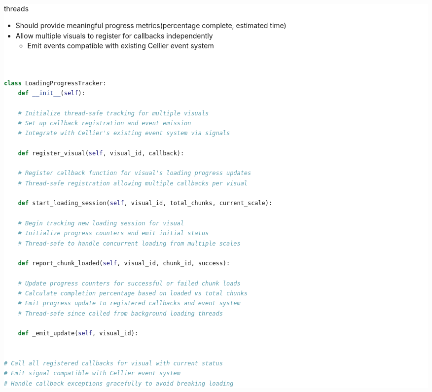 threads
- Should
provide
meaningful
progress
metrics(percentage
complete, estimated
time)
- Allow
multiple
visuals
to
register
for callbacks independently
    - Emit
    events
    compatible
    with existing Cellier event system

```python


class LoadingProgressTracker:
    def __init__(self):

    # Initialize thread-safe tracking for multiple visuals
    # Set up callback registration and event emission
    # Integrate with Cellier's existing event system via signals

    def register_visual(self, visual_id, callback):

    # Register callback function for visual's loading progress updates
    # Thread-safe registration allowing multiple callbacks per visual

    def start_loading_session(self, visual_id, total_chunks, current_scale):

    # Begin tracking new loading session for visual
    # Initialize progress counters and emit initial status
    # Thread-safe to handle concurrent loading from multiple scales

    def report_chunk_loaded(self, visual_id, chunk_id, success):

    # Update progress counters for successful or failed chunk loads
    # Calculate completion percentage based on loaded vs total chunks
    # Emit progress update to registered callbacks and event system
    # Thread-safe since called from background loading threads

    def _emit_update(self, visual_id):


# Call all registered callbacks for visual with current status
# Emit signal compatible with Cellier event system
# Handle callback exceptions gracefully to avoid breaking loading
```
